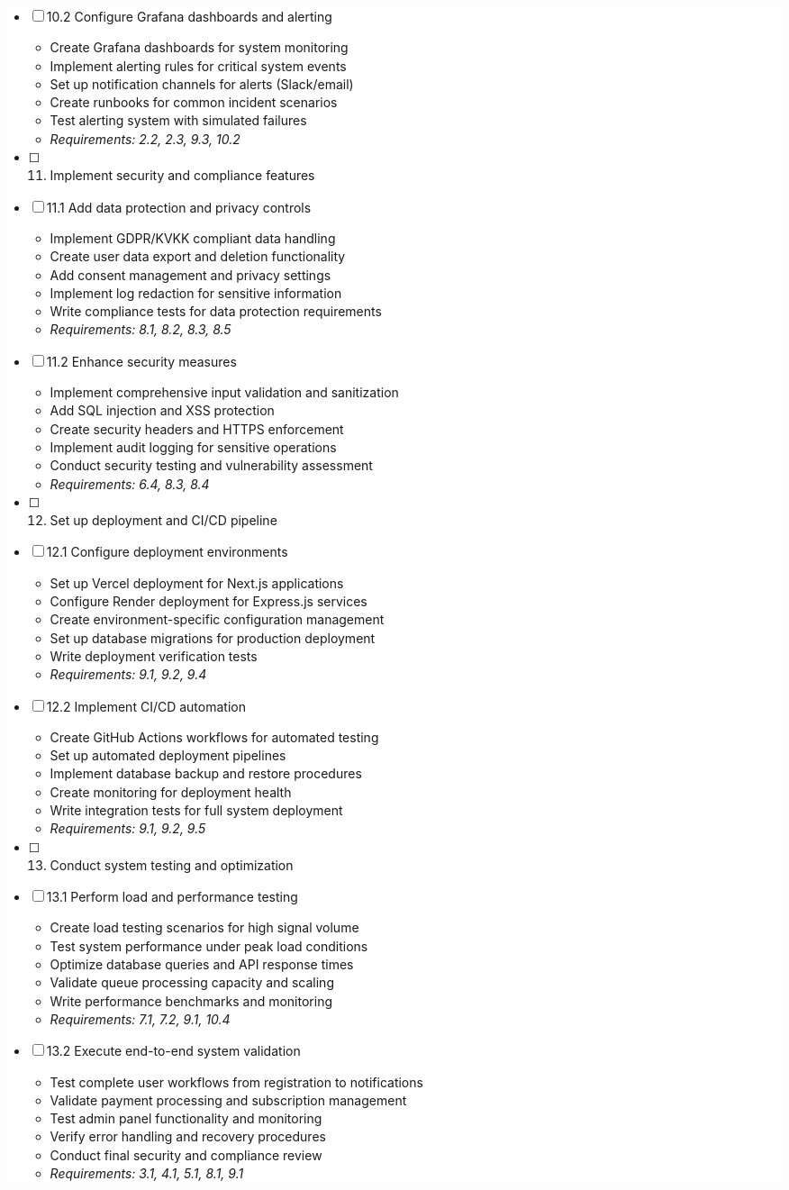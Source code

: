- [ ] 10.2 Configure Grafana dashboards and alerting
  - Create Grafana dashboards for system monitoring
  - Implement alerting rules for critical system events
  - Set up notification channels for alerts (Slack/email)
  - Create runbooks for common incident scenarios
  - Test alerting system with simulated failures
  - _Requirements: 2.2, 2.3, 9.3, 10.2_

- [ ] 11. Implement security and compliance features
- [ ] 11.1 Add data protection and privacy controls
  - Implement GDPR/KVKK compliant data handling
  - Create user data export and deletion functionality
  - Add consent management and privacy settings
  - Implement log redaction for sensitive information
  - Write compliance tests for data protection requirements
  - _Requirements: 8.1, 8.2, 8.3, 8.5_

- [ ] 11.2 Enhance security measures
  - Implement comprehensive input validation and sanitization
  - Add SQL injection and XSS protection
  - Create security headers and HTTPS enforcement
  - Implement audit logging for sensitive operations
  - Conduct security testing and vulnerability assessment
  - _Requirements: 6.4, 8.3, 8.4_

- [ ] 12. Set up deployment and CI/CD pipeline
- [ ] 12.1 Configure deployment environments
  - Set up Vercel deployment for Next.js applications
  - Configure Render deployment for Express.js services
  - Create environment-specific configuration management
  - Set up database migrations for production deployment
  - Write deployment verification tests
  - _Requirements: 9.1, 9.2, 9.4_

- [ ] 12.2 Implement CI/CD automation
  - Create GitHub Actions workflows for automated testing
  - Set up automated deployment pipelines
  - Implement database backup and restore procedures
  - Create monitoring for deployment health
  - Write integration tests for full system deployment
  - _Requirements: 9.1, 9.2, 9.5_

- [ ] 13. Conduct system testing and optimization
- [ ] 13.1 Perform load and performance testing
  - Create load testing scenarios for high signal volume
  - Test system performance under peak load conditions
  - Optimize database queries and API response times
  - Validate queue processing capacity and scaling
  - Write performance benchmarks and monitoring
  - _Requirements: 7.1, 7.2, 9.1, 10.4_

- [ ] 13.2 Execute end-to-end system validation
  - Test complete user workflows from registration to notifications
  - Validate payment processing and subscription management
  - Test admin panel functionality and monitoring
  - Verify error handling and recovery procedures
  - Conduct final security and compliance review
  - _Requirements: 3.1, 4.1, 5.1, 8.1, 9.1_